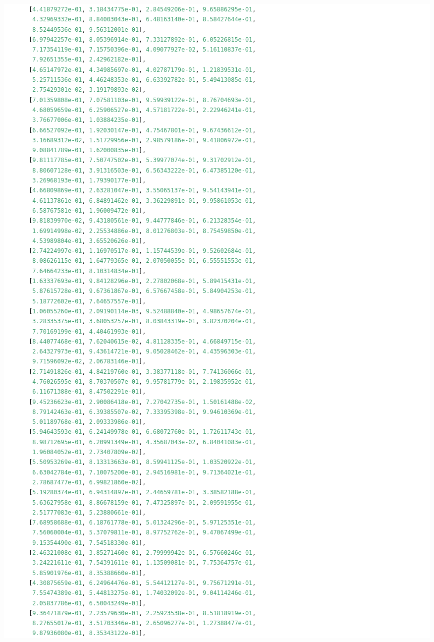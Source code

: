 ```python
       [4.41879272e-01, 3.18434775e-01, 2.84549206e-01, 9.65886295e-01,
        4.32969332e-01, 8.84003043e-01, 6.48163140e-01, 8.58427644e-01,
        8.52449536e-01, 9.56312001e-01],
       [6.97942257e-01, 8.05396914e-01, 7.33127892e-01, 6.05226815e-01,
        7.17354119e-01, 7.15750396e-01, 4.09077927e-02, 5.16110837e-01,
        7.92651355e-01, 2.42962182e-01],
       [4.65147972e-01, 4.34985697e-01, 4.02787179e-01, 1.21839531e-01,
        5.25711536e-01, 4.46248353e-01, 6.63392782e-01, 5.49413085e-01,
        2.75429301e-02, 3.19179893e-02],
       [7.01359808e-01, 7.07581103e-01, 9.59939122e-01, 8.76704693e-01,
        4.68059659e-01, 6.25906527e-01, 4.57181722e-01, 2.22946241e-01,
        3.76677006e-01, 1.03884235e-01],
       [6.66527092e-01, 1.92030147e-01, 4.75467801e-01, 9.67436612e-01,
        3.16689312e-02, 1.51729956e-01, 2.98579186e-01, 9.41806972e-01,
        9.08841789e-01, 1.62000835e-01],
       [9.81117785e-01, 7.50747502e-01, 5.39977074e-01, 9.31702912e-01,
        8.80607128e-01, 3.91316503e-01, 6.56343222e-01, 6.47385120e-01,
        3.26968193e-01, 1.79390177e-01],
       [4.66809869e-01, 2.63281047e-01, 3.55065137e-01, 9.54143941e-01,
        4.61137861e-01, 6.84891462e-01, 3.36229891e-01, 9.95861053e-01,
        6.58767581e-01, 1.96009472e-01],
       [9.81839970e-02, 9.43180561e-01, 9.44777846e-01, 6.21328354e-01,
        1.69914998e-02, 2.25534886e-01, 8.01276803e-01, 8.75459850e-01,
        4.53989804e-01, 3.65520626e-01],
       [2.74224997e-01, 1.16970517e-01, 1.15744539e-01, 9.52602684e-01,
        8.08626115e-01, 1.64779365e-01, 2.07050055e-01, 6.55551553e-01,
        7.64664233e-01, 8.10314834e-01],
       [1.63337693e-01, 9.84128296e-01, 2.27802068e-01, 5.89415431e-01,
        5.87615728e-01, 9.67361867e-01, 6.57667458e-01, 5.84904253e-01,
        5.18772602e-01, 7.64657557e-01],
       [1.06055260e-01, 2.09190114e-03, 9.52488840e-01, 4.98657674e-01,
        3.28335375e-01, 3.68053257e-01, 8.03843319e-01, 3.82370204e-01,
        7.70169199e-01, 4.40461993e-01],
       [8.44077468e-01, 7.62040615e-02, 4.81128335e-01, 4.66849715e-01,
        2.64327973e-01, 9.43614721e-01, 9.05028462e-01, 4.43596303e-01,
        9.71596092e-02, 2.06783146e-01],
       [2.71491826e-01, 4.84219760e-01, 3.38377118e-01, 7.74136066e-01,
        4.76026595e-01, 8.70370507e-01, 9.95781779e-01, 2.19835952e-01,
        6.11671388e-01, 8.47502291e-01],
       [9.45236623e-01, 2.90086418e-01, 7.27042735e-01, 1.50161488e-02,
        8.79142463e-01, 6.39385507e-02, 7.33395398e-01, 9.94610369e-01,
        5.01189768e-01, 2.09333986e-01],
       [5.94643593e-01, 6.24149978e-01, 6.68072760e-01, 1.72611743e-01,
        8.98712695e-01, 6.20991349e-01, 4.35687043e-02, 6.84041083e-01,
        1.96084052e-01, 2.73407809e-02],
       [5.50953269e-01, 8.13313663e-01, 8.59941125e-01, 1.03520922e-01,
        6.63042784e-01, 7.10075200e-01, 2.94516981e-01, 9.71364021e-01,
        2.78687477e-01, 6.99821860e-02],
       [5.19280374e-01, 6.94314897e-01, 2.44659781e-01, 3.38582188e-01,
        5.63627958e-01, 8.86678159e-01, 7.47325897e-01, 2.09591955e-01,
        2.51777083e-01, 5.23880661e-01],
       [7.68958688e-01, 6.18761778e-01, 5.01324296e-01, 5.97125351e-01,
        7.56060004e-01, 5.37079811e-01, 8.97752762e-01, 9.47067499e-01,
        9.15354490e-01, 7.54518330e-01],
       [2.46321008e-01, 3.85271460e-01, 2.79999942e-01, 6.57660246e-01,
        3.24221611e-01, 7.54391611e-01, 1.13509081e-01, 7.75364757e-01,
        5.85901976e-01, 8.35388660e-01],
       [4.30875659e-01, 6.24964476e-01, 5.54412127e-01, 9.75671291e-01,
        7.55474389e-01, 5.44813275e-01, 1.74032092e-01, 9.04114246e-01,
        2.05837786e-01, 6.50043249e-01],
       [9.36471879e-01, 2.23579630e-01, 2.25923538e-01, 8.51818919e-01,
        8.27655017e-01, 3.51703346e-01, 2.65096277e-01, 1.27388477e-01,
        9.87936080e-01, 8.35343122e-01],
```